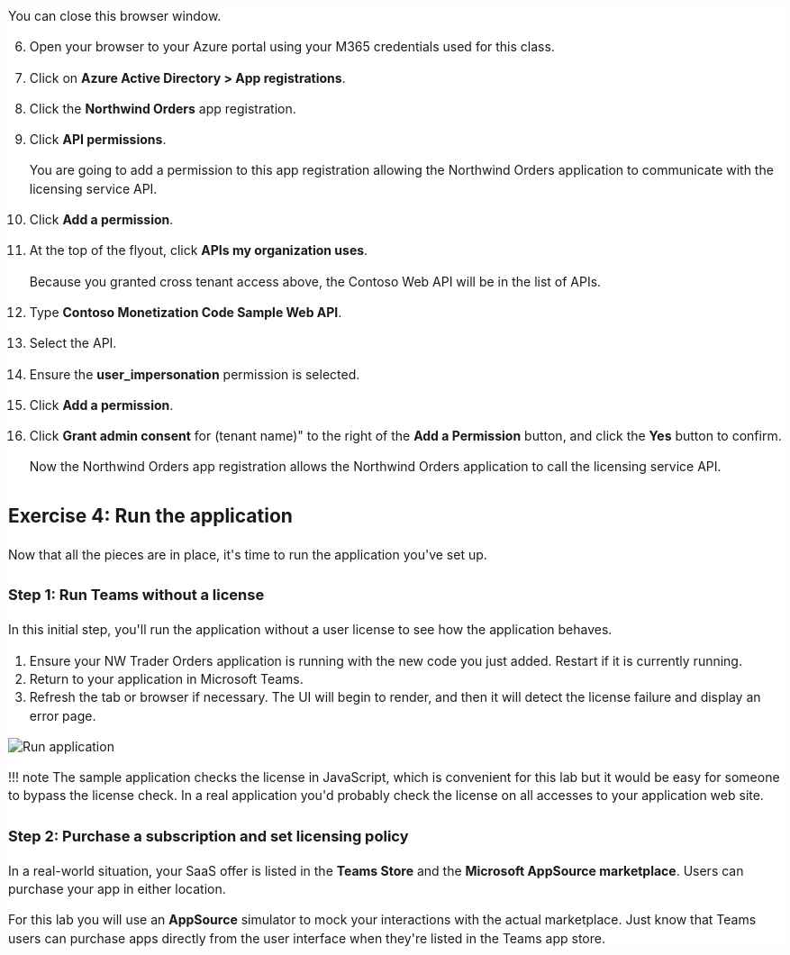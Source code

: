    You can close this browser window.

6. Open your browser to your Azure portal using your M365 credentials used for this class.
7. Click on **Azure Active Directory > App registrations**.
8. Click the **Northwind Orders** app registration.
9. Click **API permissions**.
    
    You are going to add a permission to this app registration allowing the Northwind Orders application to communicate with the licensing service API.

10. Click **Add a permission**.
11. At the top of the flyout, click **APIs my organization uses**.
    
    Because you granted cross tenant access above, the Contoso Web API will be in the list of APIs.

12. Type **Contoso Monetization Code Sample Web API**.
13. Select the API.
14. Ensure the **user_impersonation** permission is selected.
15. Click **Add a permission**.
16. Click **Grant admin consent** for (tenant name)" to the right of the **Add a Permission** button, and click the **Yes** button to confirm.
    
    Now the Northwind Orders app registration allows the Northwind Orders application to call the licensing service API.

## Exercise 4: Run the application

Now that all the pieces are in place, it's time to run the application you've set up.

### Step 1: Run Teams without a license

In this initial step, you'll run the application without a user license to see how the application behaves.

1. Ensure your NW Trader Orders application is running with the new code you just added. Restart if it is currently running.
2. Return to your application in Microsoft Teams.
3. Refresh the tab or browser if necessary. 
   The UI will begin to render, and then it will detect the license failure and display an error page.

![Run application](/app-camp/assets/screenshots/08-201-RunApp-1.png)

!!! note
    The sample application checks the license in JavaScript, which is convenient for this lab but it would be easy for someone to bypass the license check. In a real application you'd probably check the license on all accesses to your application web site.

### Step 2: Purchase a subscription and set licensing policy

In a real-world situation, your SaaS offer is listed in the **Teams Store** and the **Microsoft AppSource marketplace**. Users can purchase your app in either location. 

For this lab you will use an **AppSource** simulator to mock your interactions with the actual marketplace. Just know that Teams users can purchase apps directly from the user interface when they're listed in the Teams app store.
